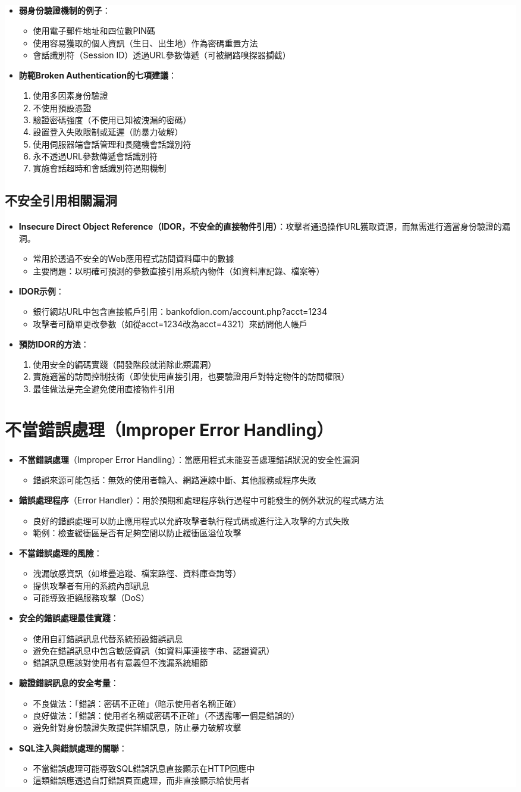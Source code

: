 - **弱身份驗證機制的例子**：
  - 使用電子郵件地址和四位數PIN碼
  - 使用容易獲取的個人資訊（生日、出生地）作為密碼重置方法
  - 會話識別符（Session ID）透過URL參數傳遞（可被網路嗅探器攔截）
  
- **防範Broken Authentication的七項建議**：
  1. 使用多因素身份驗證
  2. 不使用預設憑證
  3. 驗證密碼強度（不使用已知被洩漏的密碼）
  4. 設置登入失敗限制或延遲（防暴力破解）
  5. 使用伺服器端會話管理和長隨機會話識別符
  6. 永不透過URL參數傳遞會話識別符
  7. 實施會話超時和會話識別符過期機制

## 不安全引用相關漏洞

- **Insecure Direct Object Reference（IDOR，不安全的直接物件引用）**：攻擊者通過操作URL獲取資源，而無需進行適當身份驗證的漏洞。
  - 常用於透過不安全的Web應用程式訪問資料庫中的數據
  - 主要問題：以明確可預測的參數直接引用系統內物件（如資料庫記錄、檔案等）

- **IDOR示例**：
  - 銀行網站URL中包含直接帳戶引用：bankofdion.com/account.php?acct=1234
  - 攻擊者可簡單更改參數（如從acct=1234改為acct=4321）來訪問他人帳戶

- **預防IDOR的方法**：
  1. 使用安全的編碼實踐（開發階段就消除此類漏洞）
  2. 實施適當的訪問控制技術（即使使用直接引用，也要驗證用戶對特定物件的訪問權限）
  3. 最佳做法是完全避免使用直接物件引用

# 不當錯誤處理（Improper Error Handling）

- **不當錯誤處理**（Improper Error Handling）：當應用程式未能妥善處理錯誤狀況的安全性漏洞
  - 錯誤來源可能包括：無效的使用者輸入、網路連線中斷、其他服務或程序失敗

- **錯誤處理程序**（Error Handler）：用於預期和處理程序執行過程中可能發生的例外狀況的程式碼方法
  - 良好的錯誤處理可以防止應用程式以允許攻擊者執行程式碼或進行注入攻擊的方式失敗
  - 範例：檢查緩衝區是否有足夠空間以防止緩衝區溢位攻擊

- **不當錯誤處理的風險**：
  - 洩漏敏感資訊（如堆疊追蹤、檔案路徑、資料庫查詢等）
  - 提供攻擊者有用的系統內部訊息
  - 可能導致拒絕服務攻擊（DoS）

- **安全的錯誤處理最佳實踐**：
  - 使用自訂錯誤訊息代替系統預設錯誤訊息
  - 避免在錯誤訊息中包含敏感資訊（如資料庫連接字串、認證資訊）
  - 錯誤訊息應該對使用者有意義但不洩漏系統細節

- **驗證錯誤訊息的安全考量**：
  - 不良做法：「錯誤：密碼不正確」（暗示使用者名稱正確）
  - 良好做法：「錯誤：使用者名稱或密碼不正確」（不透露哪一個是錯誤的）
  - 避免針對身份驗證失敗提供詳細訊息，防止暴力破解攻擊

- **SQL注入與錯誤處理的關聯**：
  - 不當錯誤處理可能導致SQL錯誤訊息直接顯示在HTTP回應中
  - 這類錯誤應透過自訂錯誤頁面處理，而非直接顯示給使用者
  